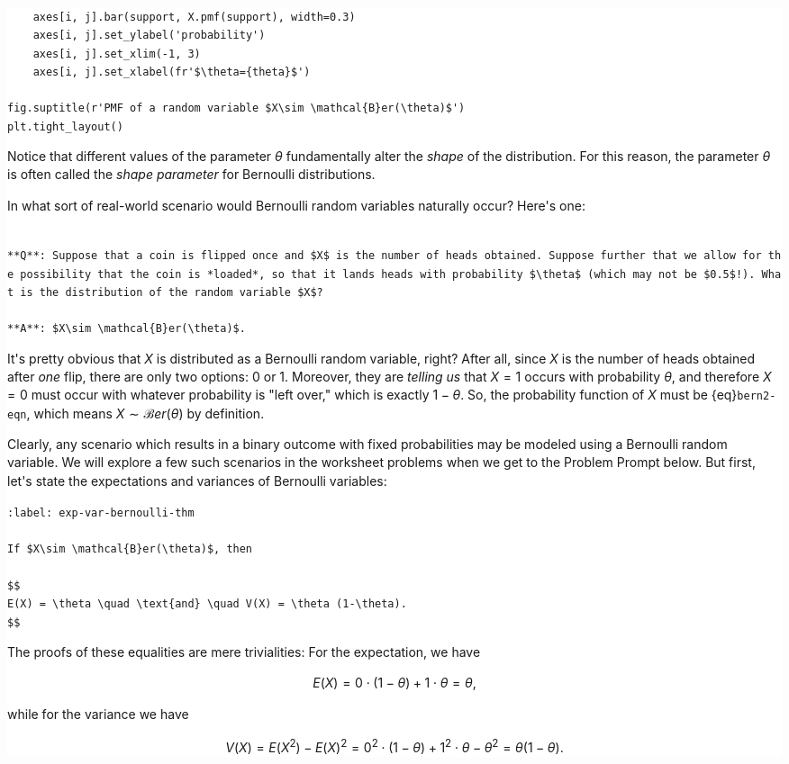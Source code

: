 ```{code-cell} ipython3
    axes[i, j].bar(support, X.pmf(support), width=0.3)
    axes[i, j].set_ylabel('probability')
    axes[i, j].set_xlim(-1, 3)
    axes[i, j].set_xlabel(fr'$\theta={theta}$')

fig.suptitle(r'PMF of a random variable $X\sim \mathcal{B}er(\theta)$')
plt.tight_layout()
```

Notice that different values of the parameter $\theta$ fundamentally alter the _shape_ of the distribution. For this reason, the parameter $\theta$ is often called the _shape parameter_ for Bernoulli distributions.

In what sort of real-world scenario would Bernoulli random variables naturally occur? Here's one:

```{admonition} An archetypical Bernoulli scenario  

**Q**: Suppose that a coin is flipped once and $X$ is the number of heads obtained. Suppose further that we allow for the possibility that the coin is *loaded*, so that it lands heads with probability $\theta$ (which may not be $0.5$!). What is the distribution of the random variable $X$?

**A**: $X\sim \mathcal{B}er(\theta)$.
```

It's pretty obvious that $X$ is distributed as a Bernoulli random variable, right? After all, since $X$ is the number of heads obtained after *one* flip, there are only two options: $0$ or $1$. Moreover, they are *telling us* that $X=1$ occurs with probability $\theta$, and therefore $X=0$ must occur with whatever probability is "left over," which is exactly $1-\theta$. So, the probability function of $X$ must be {eq}`bern2-eqn`, which means $X\sim \mathcal{B}er(\theta)$ by definition.

Clearly, any scenario which results in a binary outcome with fixed probabilities may be modeled using a Bernoulli random variable. We will explore a few such scenarios in the worksheet problems when we get to the Problem Prompt below. But first, let's state the expectations and variances of Bernoulli variables:

```{prf:theorem} Expectations and variances of Bernoulli variables
:label: exp-var-bernoulli-thm

If $X\sim \mathcal{B}er(\theta)$, then

$$
E(X) = \theta \quad \text{and} \quad V(X) = \theta (1-\theta). 
$$
```

The proofs of these equalities are mere trivialities: For the expectation, we have

$$
E(X) = 0\cdot(1-\theta) + 1\cdot \theta = \theta,
$$

while for the variance we have

$$
V(X) = E(X^2) - E(X)^2 = 0^2 \cdot (1-\theta) + 1^2 \cdot \theta - \theta^2 = \theta (1-\theta).
$$
